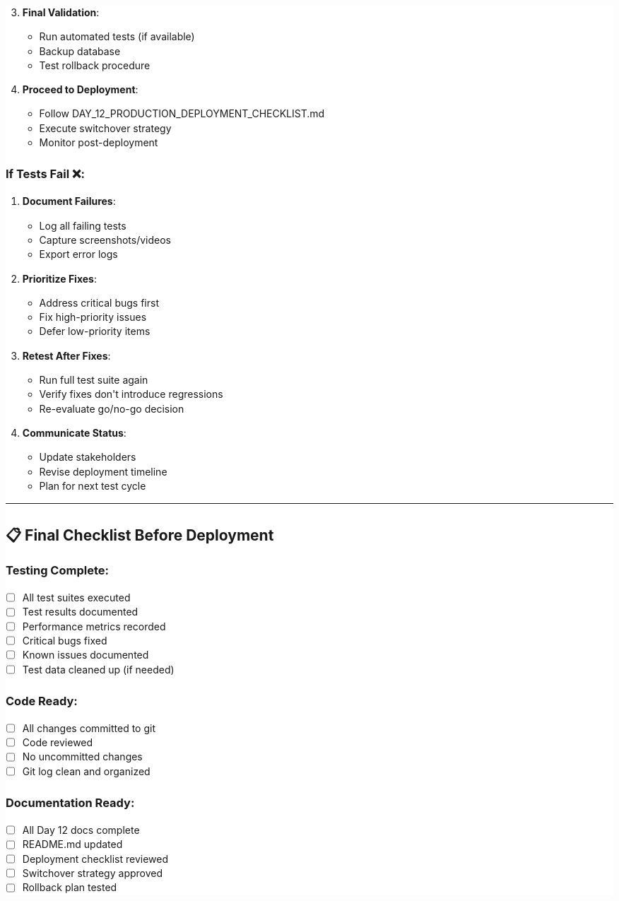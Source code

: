 3. **Final Validation**:
   - Run automated tests (if available)
   - Backup database
   - Test rollback procedure

4. **Proceed to Deployment**:
   - Follow DAY_12_PRODUCTION_DEPLOYMENT_CHECKLIST.md
   - Execute switchover strategy
   - Monitor post-deployment

### **If Tests Fail** ❌:
1. **Document Failures**:
   - Log all failing tests
   - Capture screenshots/videos
   - Export error logs

2. **Prioritize Fixes**:
   - Address critical bugs first
   - Fix high-priority issues
   - Defer low-priority items

3. **Retest After Fixes**:
   - Run full test suite again
   - Verify fixes don't introduce regressions
   - Re-evaluate go/no-go decision

4. **Communicate Status**:
   - Update stakeholders
   - Revise deployment timeline
   - Plan for next test cycle

---

## 📋 **Final Checklist Before Deployment**

### **Testing Complete**:
- [ ] All test suites executed
- [ ] Test results documented
- [ ] Performance metrics recorded
- [ ] Critical bugs fixed
- [ ] Known issues documented
- [ ] Test data cleaned up (if needed)

### **Code Ready**:
- [ ] All changes committed to git
- [ ] Code reviewed
- [ ] No uncommitted changes
- [ ] Git log clean and organized

### **Documentation Ready**:
- [ ] All Day 12 docs complete
- [ ] README.md updated
- [ ] Deployment checklist reviewed
- [ ] Switchover strategy approved
- [ ] Rollback plan tested
